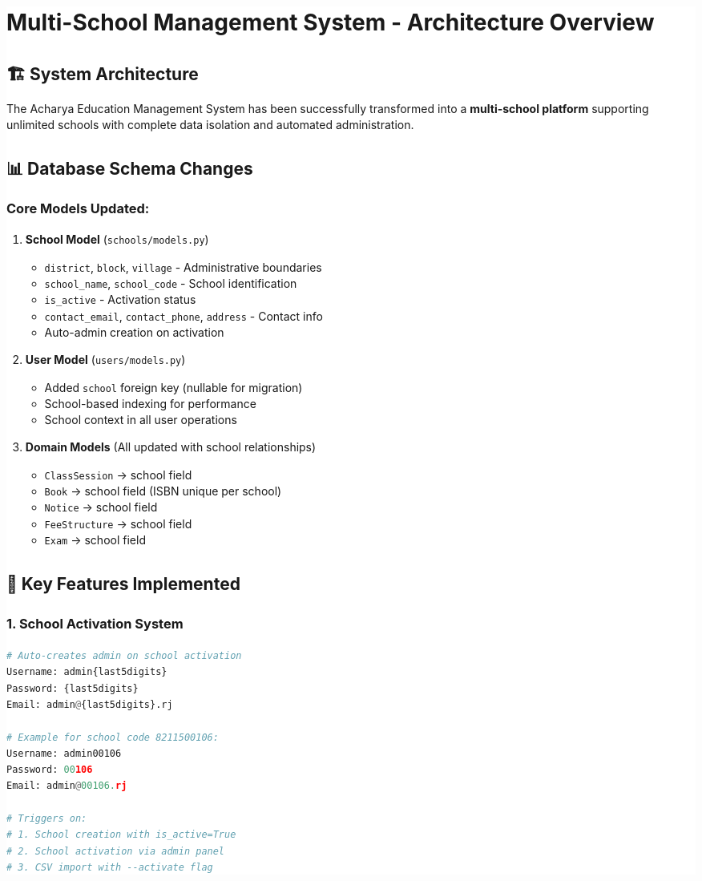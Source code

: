 # Multi-School Management System - Architecture Overview

## 🏗️ System Architecture

The Acharya Education Management System has been successfully transformed into a **multi-school platform** supporting unlimited schools with complete data isolation and automated administration.

## 📊 Database Schema Changes

### Core Models Updated:

1. **School Model** (`schools/models.py`)
   - `district`, `block`, `village` - Administrative boundaries
   - `school_name`, `school_code` - School identification
   - `is_active` - Activation status
   - `contact_email`, `contact_phone`, `address` - Contact info
   - Auto-admin creation on activation

2. **User Model** (`users/models.py`)
   - Added `school` foreign key (nullable for migration)
   - School-based indexing for performance
   - School context in all user operations

3. **Domain Models** (All updated with school relationships)
   - `ClassSession` → school field
   - `Book` → school field (ISBN unique per school)
   - `Notice` → school field
   - `FeeStructure` → school field
   - `Exam` → school field

## 🔧 Key Features Implemented

### 1. School Activation System
```python
# Auto-creates admin on school activation
Username: admin{last5digits}
Password: {last5digits}
Email: admin@{last5digits}.rj

# Example for school code 8211500106:
Username: admin00106
Password: 00106
Email: admin@00106.rj

# Triggers on:
# 1. School creation with is_active=True
# 2. School activation via admin panel
# 3. CSV import with --activate flag
```
